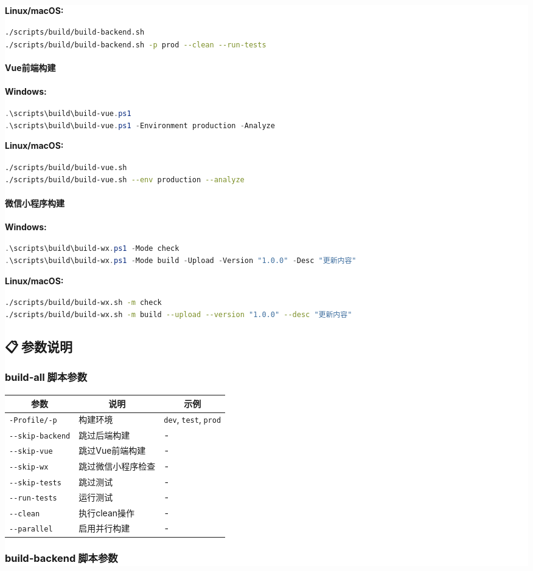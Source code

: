 **Linux/macOS:**
```bash
./scripts/build/build-backend.sh
./scripts/build/build-backend.sh -p prod --clean --run-tests
```

#### Vue前端构建
**Windows:**
```powershell
.\scripts\build\build-vue.ps1
.\scripts\build\build-vue.ps1 -Environment production -Analyze
```

**Linux/macOS:**
```bash
./scripts/build/build-vue.sh
./scripts/build/build-vue.sh --env production --analyze
```

#### 微信小程序构建
**Windows:**
```powershell
.\scripts\build\build-wx.ps1 -Mode check
.\scripts\build\build-wx.ps1 -Mode build -Upload -Version "1.0.0" -Desc "更新内容"
```

**Linux/macOS:**
```bash
./scripts/build/build-wx.sh -m check
./scripts/build/build-wx.sh -m build --upload --version "1.0.0" --desc "更新内容"
```

## 📋 参数说明

### build-all 脚本参数

| 参数 | 说明 | 示例 |
|------|------|------|
| `-Profile/-p` | 构建环境 | `dev`, `test`, `prod` |
| `--skip-backend` | 跳过后端构建 | - |
| `--skip-vue` | 跳过Vue前端构建 | - |
| `--skip-wx` | 跳过微信小程序检查 | - |
| `--skip-tests` | 跳过测试 | - |
| `--run-tests` | 运行测试 | - |
| `--clean` | 执行clean操作 | - |
| `--parallel` | 启用并行构建 | - |

### build-backend 脚本参数
